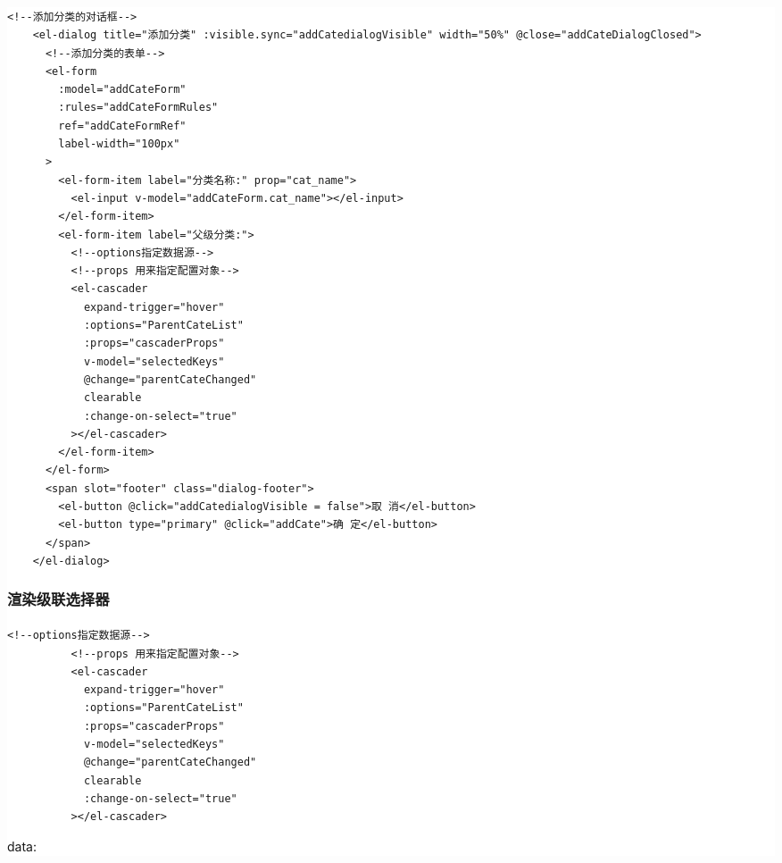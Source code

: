```vue
<!--添加分类的对话框-->
    <el-dialog title="添加分类" :visible.sync="addCatedialogVisible" width="50%" @close="addCateDialogClosed">
      <!--添加分类的表单-->
      <el-form
        :model="addCateForm"
        :rules="addCateFormRules"
        ref="addCateFormRef"
        label-width="100px"
      >
        <el-form-item label="分类名称:" prop="cat_name">
          <el-input v-model="addCateForm.cat_name"></el-input>
        </el-form-item>
        <el-form-item label="父级分类:">
          <!--options指定数据源-->
          <!--props 用来指定配置对象-->
          <el-cascader
            expand-trigger="hover"
            :options="ParentCateList"
            :props="cascaderProps"
            v-model="selectedKeys"
            @change="parentCateChanged"
            clearable 
            :change-on-select="true"
          ></el-cascader>
        </el-form-item>
      </el-form>
      <span slot="footer" class="dialog-footer">
        <el-button @click="addCatedialogVisible = false">取 消</el-button>
        <el-button type="primary" @click="addCate">确 定</el-button>
      </span>
    </el-dialog>
```

### 渲染级联选择器

```vue
<!--options指定数据源-->
          <!--props 用来指定配置对象-->
          <el-cascader
            expand-trigger="hover"
            :options="ParentCateList"
            :props="cascaderProps"
            v-model="selectedKeys"
            @change="parentCateChanged"
            clearable 
            :change-on-select="true"
          ></el-cascader>
```

data:
